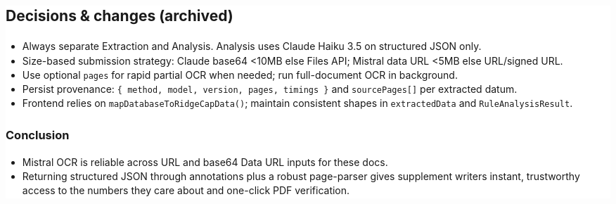 ## Decisions & changes (archived)
- Always separate Extraction and Analysis. Analysis uses Claude Haiku 3.5 on structured JSON only.
- Size-based submission strategy: Claude base64 <10MB else Files API; Mistral data URL <5MB else URL/signed URL.
- Use optional `pages` for rapid partial OCR when needed; run full-document OCR in background.
- Persist provenance: `{ method, model, version, pages, timings }` and `sourcePages[]` per extracted datum.
- Frontend relies on `mapDatabaseToRidgeCapData()`; maintain consistent shapes in `extractedData` and `RuleAnalysisResult`.

### Conclusion
- Mistral OCR is reliable across URL and base64 Data URL inputs for these docs.
- Returning structured JSON through annotations plus a robust page-parser gives supplement writers instant, trustworthy access to the numbers they care about and one-click PDF verification.


